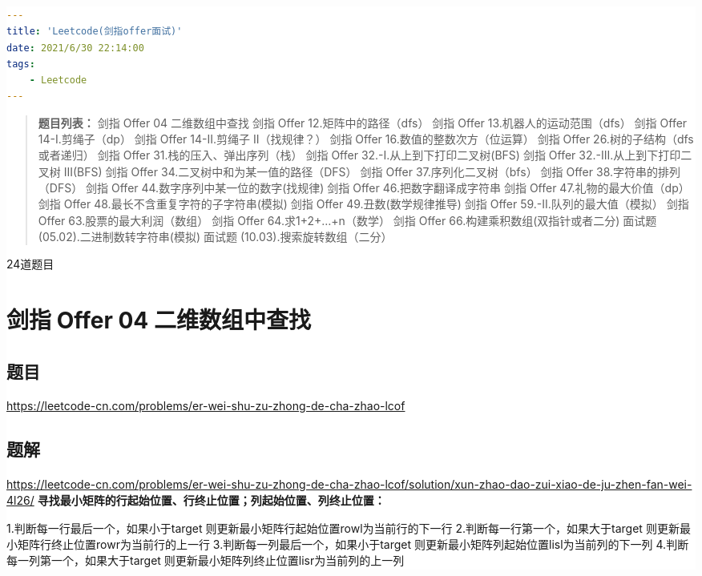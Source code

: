 ```yaml
---
title: 'Leetcode(剑指offer面试)'
date: 2021/6/30 22:14:00 
tags:
	- Leetcode
---
```

>**题目列表：**
>剑指 Offer 04 二维数组中查找
>剑指 Offer 12.矩阵中的路径（dfs）
>剑指 Offer 13.机器人的运动范围（dfs）
>剑指 Offer 14-I.剪绳子（dp）
>剑指 Offer 14-II.剪绳子 II（找规律？）
>剑指 Offer 16.数值的整数次方（位运算）
>剑指 Offer 26.树的子结构（dfs或者递归）
>剑指 Offer 31.栈的压入、弹出序列（栈）
>剑指 Offer 32.-I.从上到下打印二叉树(BFS)
>剑指 Offer 32.-III.从上到下打印二叉树 III(BFS)
>剑指 Offer 34.二叉树中和为某一值的路径（DFS）
>剑指 Offer 37.序列化二叉树（bfs）
>剑指 Offer 38.字符串的排列（DFS）
>剑指 Offer 44.数字序列中某一位的数字(找规律)
>剑指 Offer 46.把数字翻译成字符串
>剑指 Offer 47.礼物的最大价值（dp）
>剑指 Offer 48.最长不含重复字符的子字符串(模拟)
>剑指 Offer 49.丑数(数学规律推导)
>剑指 Offer 59.-II.队列的最大值（模拟）
>剑指 Offer 63.股票的最大利润（数组）
>剑指 Offer 64.求1+2+…+n（数学）
>剑指 Offer 66.构建乘积数组(双指针或者二分)
>面试题 (05.02).二进制数转字符串(模拟)
>面试题 (10.03).搜索旋转数组（二分）





24道题目

# 剑指 Offer 04 二维数组中查找

## 题目
https://leetcode-cn.com/problems/er-wei-shu-zu-zhong-de-cha-zhao-lcof
## 题解
https://leetcode-cn.com/problems/er-wei-shu-zu-zhong-de-cha-zhao-lcof/solution/xun-zhao-dao-zui-xiao-de-ju-zhen-fan-wei-4l26/
**寻找最小矩阵的行起始位置、行终止位置；列起始位置、列终止位置：**

1.判断每一行最后一个，如果小于target 则更新最小矩阵行起始位置rowl为当前行的下一行
2.判断每一行第一个，如果大于target 则更新最小矩阵行终止位置rowr为当前行的上一行
3.判断每一列最后一个，如果小于target 则更新最小矩阵列起始位置lisl为当前列的下一列
4.判断每一列第一个，如果大于target 则更新最小矩阵列终止位置lisr为当前列的上一列
